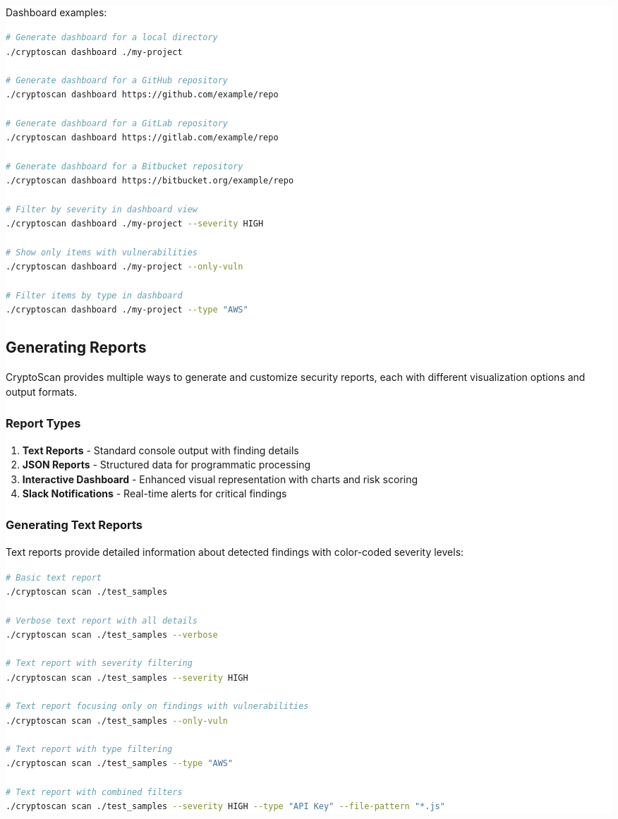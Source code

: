 Dashboard examples:

```bash
# Generate dashboard for a local directory
./cryptoscan dashboard ./my-project

# Generate dashboard for a GitHub repository
./cryptoscan dashboard https://github.com/example/repo

# Generate dashboard for a GitLab repository
./cryptoscan dashboard https://gitlab.com/example/repo

# Generate dashboard for a Bitbucket repository
./cryptoscan dashboard https://bitbucket.org/example/repo

# Filter by severity in dashboard view
./cryptoscan dashboard ./my-project --severity HIGH

# Show only items with vulnerabilities
./cryptoscan dashboard ./my-project --only-vuln

# Filter items by type in dashboard
./cryptoscan dashboard ./my-project --type "AWS"
```

## Generating Reports

CryptoScan provides multiple ways to generate and customize security reports, each with different visualization options and output formats.

### Report Types

1. **Text Reports** - Standard console output with finding details
2. **JSON Reports** - Structured data for programmatic processing
3. **Interactive Dashboard** - Enhanced visual representation with charts and risk scoring
4. **Slack Notifications** - Real-time alerts for critical findings

### Generating Text Reports

Text reports provide detailed information about detected findings with color-coded severity levels:

```bash
# Basic text report
./cryptoscan scan ./test_samples

# Verbose text report with all details
./cryptoscan scan ./test_samples --verbose

# Text report with severity filtering
./cryptoscan scan ./test_samples --severity HIGH

# Text report focusing only on findings with vulnerabilities
./cryptoscan scan ./test_samples --only-vuln

# Text report with type filtering
./cryptoscan scan ./test_samples --type "AWS"

# Text report with combined filters
./cryptoscan scan ./test_samples --severity HIGH --type "API Key" --file-pattern "*.js"
```
